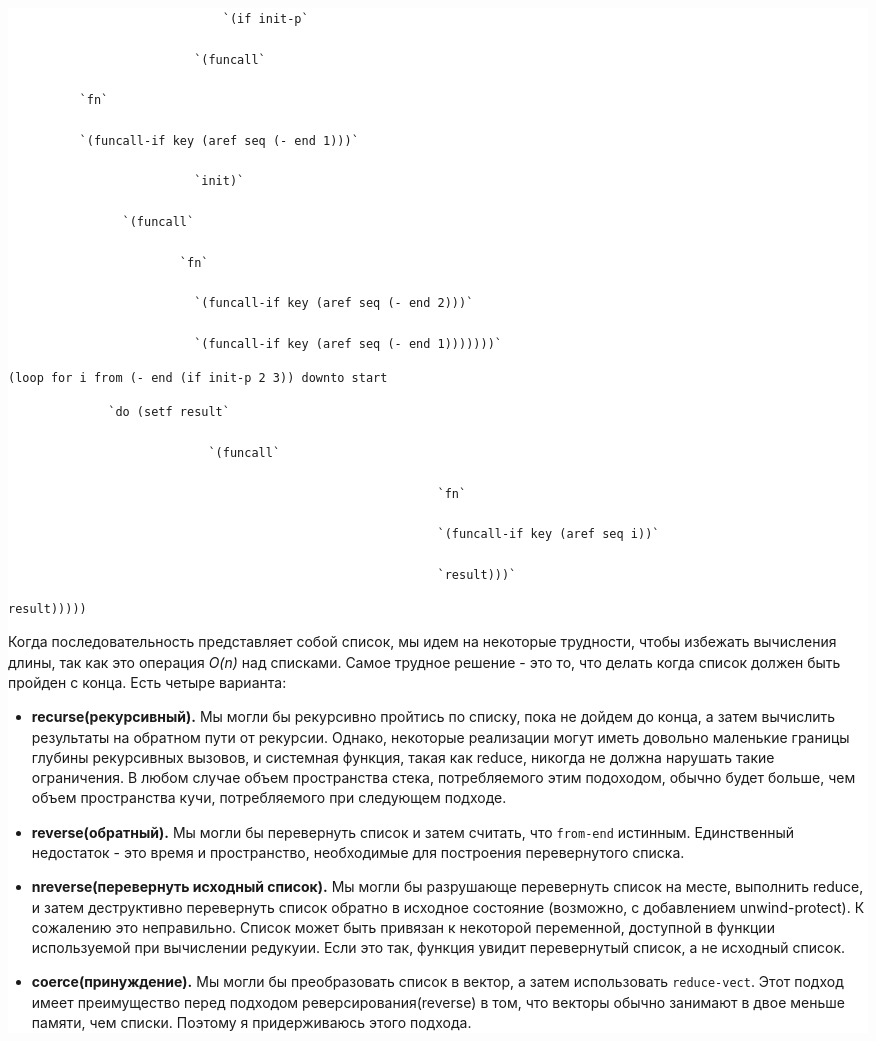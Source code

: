                                   `(if init-p`

                              `(funcall`

              `fn`

              `(funcall-if key (aref seq (- end 1)))`

                              `init)`

                    `(funcall`

                            `fn`

                              `(funcall-if key (aref seq (- end 2)))`

                              `(funcall-if key (aref seq (- end 1)))))))`

  `(loop for i from (- end (if init-p 2 3)) downto start`

                  `do (setf result`

                                `(funcall`

                                                                `fn`

                                                                `(funcall-if key (aref seq i))`

                                                                `result)))`

```lisp
result)))))
```

Когда последовательность представляет собой список, мы идем на некоторые трудности, чтобы избежать вычисления длины, так как это операция *O(n)* над списками.
Самое трудное решение - это то, что делать когда список должен быть пройден с конца.
Есть четыре варианта:

*   **recurse(рекурсивный).** Мы могли бы рекурсивно пройтись по списку, пока не дойдем до конца, а затем вычислить результаты на обратном пути от рекурсии.
Однако, некоторые реализации могут иметь довольно маленькие границы глубины рекурсивных вызовов, и системная функция, такая как reduce, никогда не должна нарушать такие ограничения.
В любом случае объем пространства стека, потребляемого этим подоходом, обычно будет больше, чем объем пространства кучи, потребляемого при следующем подходе.

*   **reverse(обратный).** Мы могли бы перевернуть список и затем считать, что `from-end` истинным.
Единственный недостаток - это время и пространство, необходимые для построения перевернутого списка.

*   **nreverse(перевернуть исходный список).** Мы могли бы разрушающе перевернуть список на месте, выполнить reduce, и затем деструктивно перевернуть список обратно в исходное состояние (возможно, с добавлением  unwind-protect).
К сожалению это неправильно.
Список может быть привязан к некоторой переменной, доступной в функции используемой при вычислении редукуии. Если это так, функция увидит перевернутый список, а не исходный список.

*   **coerce(принуждение).** Мы могли бы преобразовать список в вектор, а затем использовать `reduce-vect`.
Этот подход имеет преимущество перед подходом реверсирования(reverse) в том, что векторы обычно занимают в двое меньше памяти, чем списки. Поэтому я придерживаюсь этого подхода.
